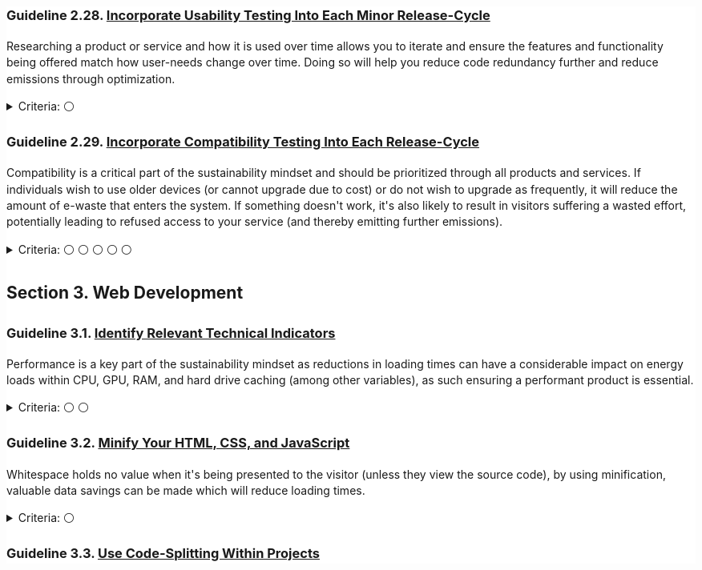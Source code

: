 ### Guideline 2.28. [Incorporate Usability Testing Into Each Minor Release-Cycle](https://w3c.github.io/sustyweb/#incorporate-usability-testing-into-each-minor-release-cycle)

Researching a product or service and how it is used over time allows you to iterate and ensure the features and functionality being offered match how user-needs change over time. Doing so will help you reduce code redundancy further and reduce emissions through optimization.

<details markdown="block"><summary>
Criteria: ⚪
</summary></details>

### Guideline 2.29. [Incorporate Compatibility Testing Into Each Release-Cycle](https://w3c.github.io/sustyweb/#incorporate-compatibility-testing-into-each-release-cycle)

Compatibility is a critical part of the sustainability mindset and should be prioritized through all products and services. If individuals wish to use older devices (or cannot upgrade due to cost) or do not wish to upgrade as frequently, it will reduce the amount of e-waste that enters the system. If something doesn't work, it's also likely to result in visitors suffering a wasted effort, potentially leading to refused access to your service (and thereby emitting further emissions).

<details markdown="block"><summary>
Criteria: ⚪ ⚪ ⚪ ⚪ ⚪
</summary></details>

## Section 3. Web Development

### Guideline 3.1. [Identify Relevant Technical Indicators](https://w3c.github.io/sustyweb/#identify-relevant-technical-indicators)

Performance is a key part of the sustainability mindset as reductions in loading times can have a considerable impact on energy loads within CPU, GPU, RAM, and hard drive caching (among other variables), as such ensuring a performant product is essential.

<details markdown="block"><summary>
Criteria: ⚪ ⚪
</summary></details>

### Guideline 3.2. [Minify Your HTML, CSS, and JavaScript](https://w3c.github.io/sustyweb/#minify-your-html-css-and-javascript)

Whitespace holds no value when it's being presented to the visitor (unless they view the source code), by using minification, valuable data savings can be made which will reduce loading times.

<details markdown="block"><summary>
Criteria: ⚪
</summary></details>

### Guideline 3.3. [Use Code-Splitting Within Projects](https://w3c.github.io/sustyweb/#use-code-splitting-within-projects)
